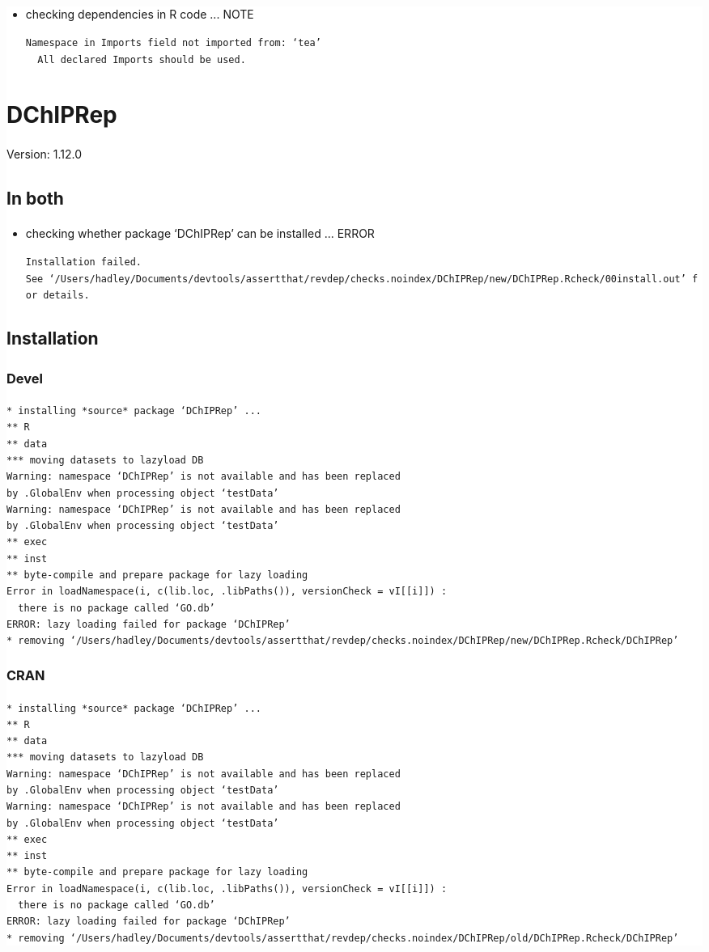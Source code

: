*   checking dependencies in R code ... NOTE
    ```
    Namespace in Imports field not imported from: ‘tea’
      All declared Imports should be used.
    ```

# DChIPRep

Version: 1.12.0

## In both

*   checking whether package ‘DChIPRep’ can be installed ... ERROR
    ```
    Installation failed.
    See ‘/Users/hadley/Documents/devtools/assertthat/revdep/checks.noindex/DChIPRep/new/DChIPRep.Rcheck/00install.out’ for details.
    ```

## Installation

### Devel

```
* installing *source* package ‘DChIPRep’ ...
** R
** data
*** moving datasets to lazyload DB
Warning: namespace ‘DChIPRep’ is not available and has been replaced
by .GlobalEnv when processing object ‘testData’
Warning: namespace ‘DChIPRep’ is not available and has been replaced
by .GlobalEnv when processing object ‘testData’
** exec
** inst
** byte-compile and prepare package for lazy loading
Error in loadNamespace(i, c(lib.loc, .libPaths()), versionCheck = vI[[i]]) : 
  there is no package called ‘GO.db’
ERROR: lazy loading failed for package ‘DChIPRep’
* removing ‘/Users/hadley/Documents/devtools/assertthat/revdep/checks.noindex/DChIPRep/new/DChIPRep.Rcheck/DChIPRep’

```
### CRAN

```
* installing *source* package ‘DChIPRep’ ...
** R
** data
*** moving datasets to lazyload DB
Warning: namespace ‘DChIPRep’ is not available and has been replaced
by .GlobalEnv when processing object ‘testData’
Warning: namespace ‘DChIPRep’ is not available and has been replaced
by .GlobalEnv when processing object ‘testData’
** exec
** inst
** byte-compile and prepare package for lazy loading
Error in loadNamespace(i, c(lib.loc, .libPaths()), versionCheck = vI[[i]]) : 
  there is no package called ‘GO.db’
ERROR: lazy loading failed for package ‘DChIPRep’
* removing ‘/Users/hadley/Documents/devtools/assertthat/revdep/checks.noindex/DChIPRep/old/DChIPRep.Rcheck/DChIPRep’

```